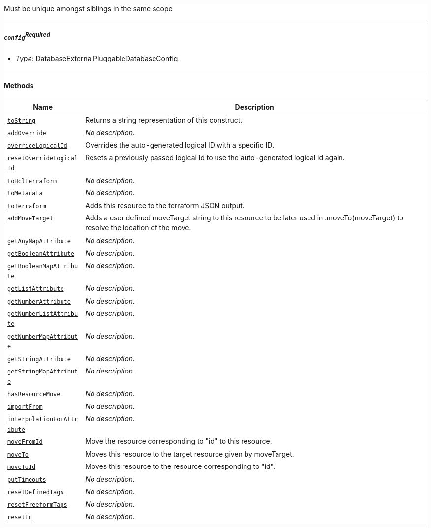 Must be unique amongst siblings in the same scope

---

##### `config`<sup>Required</sup> <a name="config" id="rhizo-co-terraform-provider-oci.databaseExternalPluggableDatabase.DatabaseExternalPluggableDatabase.Initializer.parameter.config"></a>

- *Type:* <a href="#rhizo-co-terraform-provider-oci.databaseExternalPluggableDatabase.DatabaseExternalPluggableDatabaseConfig">DatabaseExternalPluggableDatabaseConfig</a>

---

#### Methods <a name="Methods" id="Methods"></a>

| **Name** | **Description** |
| --- | --- |
| <code><a href="#rhizo-co-terraform-provider-oci.databaseExternalPluggableDatabase.DatabaseExternalPluggableDatabase.toString">toString</a></code> | Returns a string representation of this construct. |
| <code><a href="#rhizo-co-terraform-provider-oci.databaseExternalPluggableDatabase.DatabaseExternalPluggableDatabase.addOverride">addOverride</a></code> | *No description.* |
| <code><a href="#rhizo-co-terraform-provider-oci.databaseExternalPluggableDatabase.DatabaseExternalPluggableDatabase.overrideLogicalId">overrideLogicalId</a></code> | Overrides the auto-generated logical ID with a specific ID. |
| <code><a href="#rhizo-co-terraform-provider-oci.databaseExternalPluggableDatabase.DatabaseExternalPluggableDatabase.resetOverrideLogicalId">resetOverrideLogicalId</a></code> | Resets a previously passed logical Id to use the auto-generated logical id again. |
| <code><a href="#rhizo-co-terraform-provider-oci.databaseExternalPluggableDatabase.DatabaseExternalPluggableDatabase.toHclTerraform">toHclTerraform</a></code> | *No description.* |
| <code><a href="#rhizo-co-terraform-provider-oci.databaseExternalPluggableDatabase.DatabaseExternalPluggableDatabase.toMetadata">toMetadata</a></code> | *No description.* |
| <code><a href="#rhizo-co-terraform-provider-oci.databaseExternalPluggableDatabase.DatabaseExternalPluggableDatabase.toTerraform">toTerraform</a></code> | Adds this resource to the terraform JSON output. |
| <code><a href="#rhizo-co-terraform-provider-oci.databaseExternalPluggableDatabase.DatabaseExternalPluggableDatabase.addMoveTarget">addMoveTarget</a></code> | Adds a user defined moveTarget string to this resource to be later used in .moveTo(moveTarget) to resolve the location of the move. |
| <code><a href="#rhizo-co-terraform-provider-oci.databaseExternalPluggableDatabase.DatabaseExternalPluggableDatabase.getAnyMapAttribute">getAnyMapAttribute</a></code> | *No description.* |
| <code><a href="#rhizo-co-terraform-provider-oci.databaseExternalPluggableDatabase.DatabaseExternalPluggableDatabase.getBooleanAttribute">getBooleanAttribute</a></code> | *No description.* |
| <code><a href="#rhizo-co-terraform-provider-oci.databaseExternalPluggableDatabase.DatabaseExternalPluggableDatabase.getBooleanMapAttribute">getBooleanMapAttribute</a></code> | *No description.* |
| <code><a href="#rhizo-co-terraform-provider-oci.databaseExternalPluggableDatabase.DatabaseExternalPluggableDatabase.getListAttribute">getListAttribute</a></code> | *No description.* |
| <code><a href="#rhizo-co-terraform-provider-oci.databaseExternalPluggableDatabase.DatabaseExternalPluggableDatabase.getNumberAttribute">getNumberAttribute</a></code> | *No description.* |
| <code><a href="#rhizo-co-terraform-provider-oci.databaseExternalPluggableDatabase.DatabaseExternalPluggableDatabase.getNumberListAttribute">getNumberListAttribute</a></code> | *No description.* |
| <code><a href="#rhizo-co-terraform-provider-oci.databaseExternalPluggableDatabase.DatabaseExternalPluggableDatabase.getNumberMapAttribute">getNumberMapAttribute</a></code> | *No description.* |
| <code><a href="#rhizo-co-terraform-provider-oci.databaseExternalPluggableDatabase.DatabaseExternalPluggableDatabase.getStringAttribute">getStringAttribute</a></code> | *No description.* |
| <code><a href="#rhizo-co-terraform-provider-oci.databaseExternalPluggableDatabase.DatabaseExternalPluggableDatabase.getStringMapAttribute">getStringMapAttribute</a></code> | *No description.* |
| <code><a href="#rhizo-co-terraform-provider-oci.databaseExternalPluggableDatabase.DatabaseExternalPluggableDatabase.hasResourceMove">hasResourceMove</a></code> | *No description.* |
| <code><a href="#rhizo-co-terraform-provider-oci.databaseExternalPluggableDatabase.DatabaseExternalPluggableDatabase.importFrom">importFrom</a></code> | *No description.* |
| <code><a href="#rhizo-co-terraform-provider-oci.databaseExternalPluggableDatabase.DatabaseExternalPluggableDatabase.interpolationForAttribute">interpolationForAttribute</a></code> | *No description.* |
| <code><a href="#rhizo-co-terraform-provider-oci.databaseExternalPluggableDatabase.DatabaseExternalPluggableDatabase.moveFromId">moveFromId</a></code> | Move the resource corresponding to "id" to this resource. |
| <code><a href="#rhizo-co-terraform-provider-oci.databaseExternalPluggableDatabase.DatabaseExternalPluggableDatabase.moveTo">moveTo</a></code> | Moves this resource to the target resource given by moveTarget. |
| <code><a href="#rhizo-co-terraform-provider-oci.databaseExternalPluggableDatabase.DatabaseExternalPluggableDatabase.moveToId">moveToId</a></code> | Moves this resource to the resource corresponding to "id". |
| <code><a href="#rhizo-co-terraform-provider-oci.databaseExternalPluggableDatabase.DatabaseExternalPluggableDatabase.putTimeouts">putTimeouts</a></code> | *No description.* |
| <code><a href="#rhizo-co-terraform-provider-oci.databaseExternalPluggableDatabase.DatabaseExternalPluggableDatabase.resetDefinedTags">resetDefinedTags</a></code> | *No description.* |
| <code><a href="#rhizo-co-terraform-provider-oci.databaseExternalPluggableDatabase.DatabaseExternalPluggableDatabase.resetFreeformTags">resetFreeformTags</a></code> | *No description.* |
| <code><a href="#rhizo-co-terraform-provider-oci.databaseExternalPluggableDatabase.DatabaseExternalPluggableDatabase.resetId">resetId</a></code> | *No description.* |